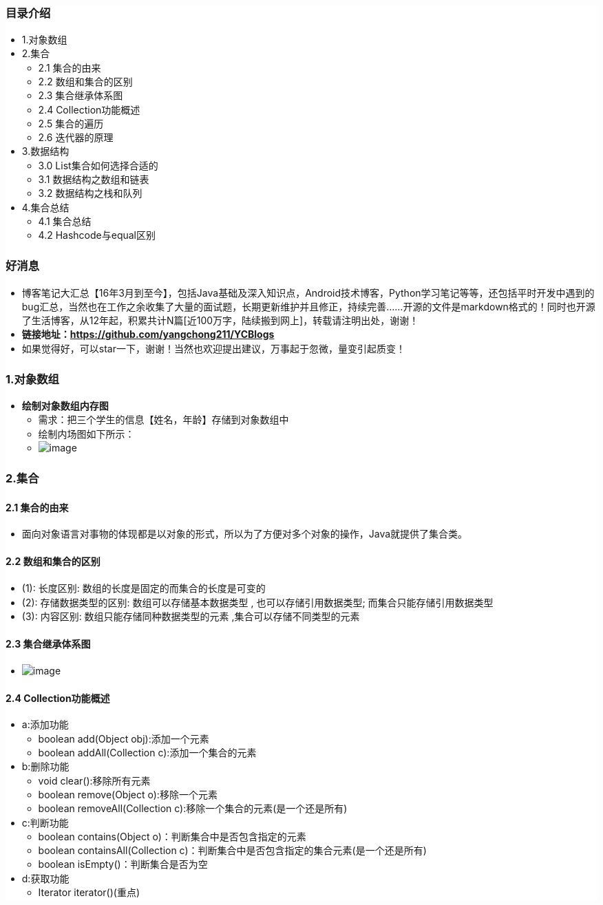 ### 目录介绍
- 1.对象数组
- 2.集合
	* 2.1 集合的由来
	* 2.2 数组和集合的区别
	* 2.3 集合继承体系图
	* 2.4 Collection功能概述
	* 2.5 集合的遍历
	* 2.6 迭代器的原理
- 3.数据结构
	* 3.0 List集合如何选择合适的
	* 3.1 数据结构之数组和链表
	* 3.2 数据结构之栈和队列
- 4.集合总结
	* 4.1 集合总结
	* 4.2 Hashcode与equal区别



### 好消息
- 博客笔记大汇总【16年3月到至今】，包括Java基础及深入知识点，Android技术博客，Python学习笔记等等，还包括平时开发中遇到的bug汇总，当然也在工作之余收集了大量的面试题，长期更新维护并且修正，持续完善……开源的文件是markdown格式的！同时也开源了生活博客，从12年起，积累共计N篇[近100万字，陆续搬到网上]，转载请注明出处，谢谢！
- **链接地址：https://github.com/yangchong211/YCBlogs**
- 如果觉得好，可以star一下，谢谢！当然也欢迎提出建议，万事起于忽微，量变引起质变！




### 1.对象数组
- **绘制对象数组内存图**
    * 需求：把三个学生的信息【姓名，年龄】存储到对象数组中
    * 绘制内场图如下所示：
    - ![image](https://upload-images.jianshu.io/upload_images/4432347-5a919e36b6d89254.png?imageMogr2/auto-orient/strip%7CimageView2/2/w/1240)


### 2.集合
#### 2.1 集合的由来
* 面向对象语言对事物的体现都是以对象的形式，所以为了方便对多个对象的操作，Java就提供了集合类。


#### 2.2 数组和集合的区别
* (1): 长度区别: 数组的长度是固定的而集合的长度是可变的
* (2): 存储数据类型的区别: 数组可以存储基本数据类型 , 也可以存储引用数据类型; 而集合只能存储引用数据类型
* (3): 内容区别: 数组只能存储同种数据类型的元素 ,集合可以存储不同类型的元素


#### 2.3 集合继承体系图
- ![image](https://upload-images.jianshu.io/upload_images/4432347-492ac09cb88c5b8e.png?imageMogr2/auto-orient/strip%7CimageView2/2/w/1240)


#### 2.4 Collection功能概述
- a:添加功能
	* boolean add(Object obj):添加一个元素
	* boolean addAll(Collection c):添加一个集合的元素
- b:删除功能
	* void clear():移除所有元素
	* boolean remove(Object o):移除一个元素
	* boolean removeAll(Collection c):移除一个集合的元素(是一个还是所有)
- c:判断功能
	* boolean contains(Object o)：判断集合中是否包含指定的元素   
	* boolean containsAll(Collection c)：判断集合中是否包含指定的集合元素(是一个还是所有)
	* boolean isEmpty()：判断集合是否为空
- d:获取功能
	* Iterator<E> iterator()(重点)